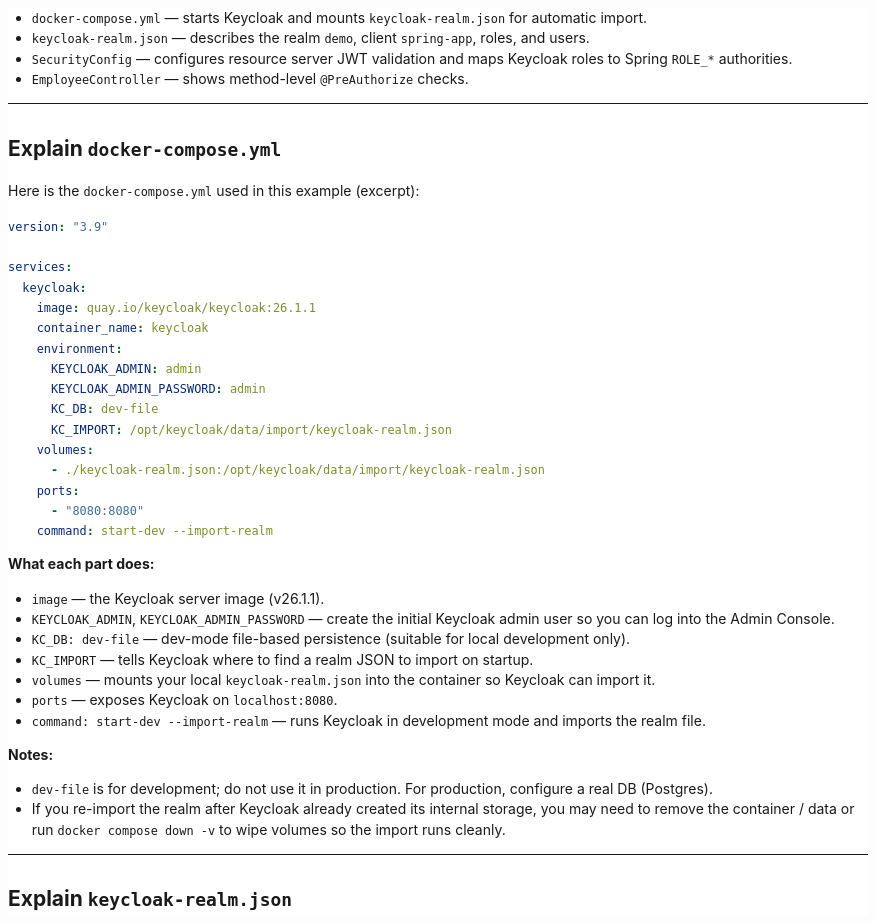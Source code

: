 - `docker-compose.yml` — starts Keycloak and mounts `keycloak-realm.json` for automatic import.
- `keycloak-realm.json` — describes the realm `demo`, client `spring-app`, roles, and users.
- `SecurityConfig` — configures resource server JWT validation and maps Keycloak roles to Spring `ROLE_*` authorities.
- `EmployeeController` — shows method-level `@PreAuthorize` checks.

---

## Explain `docker-compose.yml`

Here is the `docker-compose.yml` used in this example (excerpt):

```yaml
version: "3.9"

services:
  keycloak:
    image: quay.io/keycloak/keycloak:26.1.1
    container_name: keycloak
    environment:
      KEYCLOAK_ADMIN: admin
      KEYCLOAK_ADMIN_PASSWORD: admin
      KC_DB: dev-file
      KC_IMPORT: /opt/keycloak/data/import/keycloak-realm.json
    volumes:
      - ./keycloak-realm.json:/opt/keycloak/data/import/keycloak-realm.json
    ports:
      - "8080:8080"
    command: start-dev --import-realm
```

**What each part does:**

- `image` — the Keycloak server image (v26.1.1).
- `KEYCLOAK_ADMIN`, `KEYCLOAK_ADMIN_PASSWORD` — create the initial Keycloak admin user so you can log into the Admin Console.
- `KC_DB: dev-file` — dev-mode file-based persistence (suitable for local development only).
- `KC_IMPORT` — tells Keycloak where to find a realm JSON to import on startup.
- `volumes` — mounts your local `keycloak-realm.json` into the container so Keycloak can import it.
- `ports` — exposes Keycloak on `localhost:8080`.
- `command: start-dev --import-realm` — runs Keycloak in development mode and imports the realm file.

**Notes:**
- `dev-file` is for development; do not use it in production. For production, configure a real DB (Postgres).
- If you re-import the realm after Keycloak already created its internal storage, you may need to remove the container / data or run `docker compose down -v` to wipe volumes so the import runs cleanly.

---

## Explain `keycloak-realm.json`
